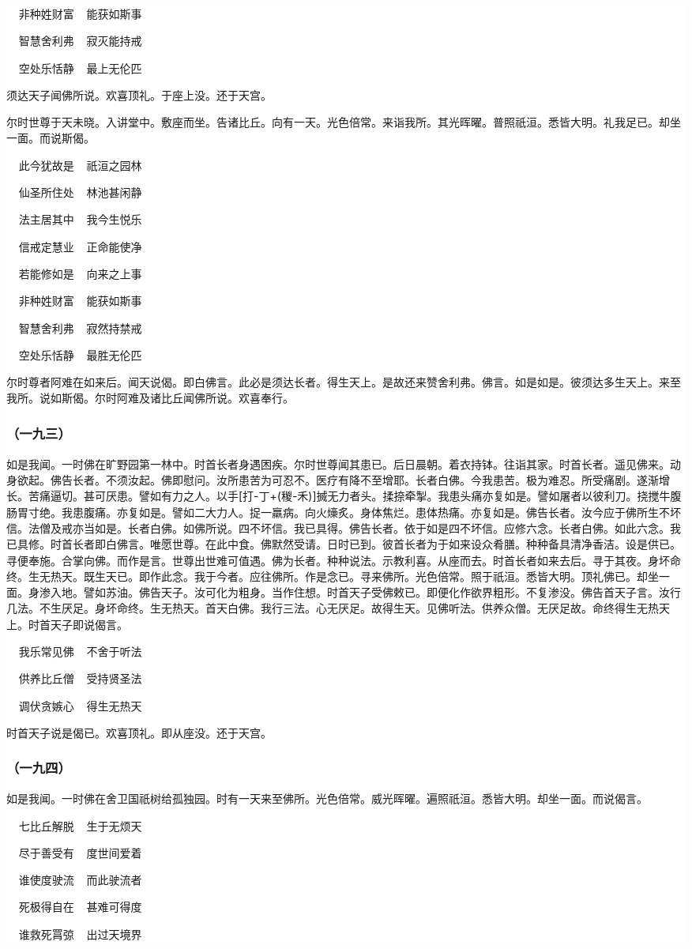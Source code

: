&nbsp;&nbsp;&nbsp;&nbsp;非种姓财富&nbsp;&nbsp;&nbsp;&nbsp;能获如斯事

&nbsp;&nbsp;&nbsp;&nbsp;智慧舍利弗&nbsp;&nbsp;&nbsp;&nbsp;寂灭能持戒

&nbsp;&nbsp;&nbsp;&nbsp;空处乐恬静&nbsp;&nbsp;&nbsp;&nbsp;最上无伦匹


须达天子闻佛所说。欢喜顶礼。于座上没。还于天宫。

尔时世尊于天未晓。入讲堂中。敷座而坐。告诸比丘。向有一天。光色倍常。来诣我所。其光晖曜。普照祇洹。悉皆大明。礼我足已。却坐一面。而说斯偈。

&nbsp;&nbsp;&nbsp;&nbsp;此今犹故是&nbsp;&nbsp;&nbsp;&nbsp;祇洹之园林

&nbsp;&nbsp;&nbsp;&nbsp;仙圣所住处&nbsp;&nbsp;&nbsp;&nbsp;林池甚闲静

&nbsp;&nbsp;&nbsp;&nbsp;法主居其中&nbsp;&nbsp;&nbsp;&nbsp;我今生悦乐

&nbsp;&nbsp;&nbsp;&nbsp;信戒定慧业&nbsp;&nbsp;&nbsp;&nbsp;正命能使净

&nbsp;&nbsp;&nbsp;&nbsp;若能修如是&nbsp;&nbsp;&nbsp;&nbsp;向来之上事

&nbsp;&nbsp;&nbsp;&nbsp;非种姓财富&nbsp;&nbsp;&nbsp;&nbsp;能获如斯事

&nbsp;&nbsp;&nbsp;&nbsp;智慧舍利弗&nbsp;&nbsp;&nbsp;&nbsp;寂然持禁戒

&nbsp;&nbsp;&nbsp;&nbsp;空处乐恬静&nbsp;&nbsp;&nbsp;&nbsp;最胜无伦匹


尔时尊者阿难在如来后。闻天说偈。即白佛言。此必是须达长者。得生天上。是故还来赞舍利弗。佛言。如是如是。彼须达多生天上。来至我所。说如斯偈。尔时阿难及诸比丘闻佛所说。欢喜奉行。

### （一九三）

如是我闻。一时佛在旷野园第一林中。时首长者身遇困疾。尔时世尊闻其患已。后日晨朝。着衣持钵。往诣其家。时首长者。遥见佛来。动身欲起。佛告长者。不须汝起。佛即慰问。汝所患苦为可忍不。医疗有降不至增耶。长者白佛。今我患苦。极为难忍。所受痛剧。遂渐增长。苦痛逼切。甚可厌患。譬如有力之人。以手[打-丁+(稯-禾)]搣无力者头。揉捺牵掣。我患头痛亦复如是。譬如屠者以彼利刀。挠搅牛腹肠胃寸绝。我患腹痛。亦复如是。譬如二大力人。捉一羸病。向火燺炙。身体焦烂。患体热痛。亦复如是。佛告长者。汝今应于佛所生不坏信。法僧及戒亦当如是。长者白佛。如佛所说。四不坏信。我已具得。佛告长者。依于如是四不坏信。应修六念。长者白佛。如此六念。我已具修。时首长者即白佛言。唯愿世尊。在此中食。佛默然受请。日时已到。彼首长者为于如来设众肴膳。种种备具清净香洁。设是供已。寻便奉施。合掌向佛。而作是言。世尊出世难可值遇。佛为长者。种种说法。示教利喜。从座而去。时首长者如来去后。寻于其夜。身坏命终。生无热天。既生天已。即作此念。我于今者。应往佛所。作是念已。寻来佛所。光色倍常。照于祇洹。悉皆大明。顶礼佛已。却坐一面。身渗入地。譬如苏油。佛告天子。汝可化为粗身。当作住想。时首天子受佛敕已。即便化作欲界粗形。不复渗没。佛告首天子言。汝行几法。不生厌足。身坏命终。生无热天。首天白佛。我行三法。心无厌足。故得生天。见佛听法。供养众僧。无厌足故。命终得生无热天上。时首天子即说偈言。

&nbsp;&nbsp;&nbsp;&nbsp;我乐常见佛&nbsp;&nbsp;&nbsp;&nbsp;不舍于听法

&nbsp;&nbsp;&nbsp;&nbsp;供养比丘僧&nbsp;&nbsp;&nbsp;&nbsp;受持贤圣法

&nbsp;&nbsp;&nbsp;&nbsp;调伏贪嫉心&nbsp;&nbsp;&nbsp;&nbsp;得生无热天


时首天子说是偈已。欢喜顶礼。即从座没。还于天宫。

### （一九四）

如是我闻。一时佛在舍卫国祇树给孤独园。时有一天来至佛所。光色倍常。威光晖曜。遍照祇洹。悉皆大明。却坐一面。而说偈言。

&nbsp;&nbsp;&nbsp;&nbsp;七比丘解脱&nbsp;&nbsp;&nbsp;&nbsp;生于无烦天

&nbsp;&nbsp;&nbsp;&nbsp;尽于善受有&nbsp;&nbsp;&nbsp;&nbsp;度世间爱着

&nbsp;&nbsp;&nbsp;&nbsp;谁使度驶流&nbsp;&nbsp;&nbsp;&nbsp;而此驶流者

&nbsp;&nbsp;&nbsp;&nbsp;死极得自在&nbsp;&nbsp;&nbsp;&nbsp;甚难可得度

&nbsp;&nbsp;&nbsp;&nbsp;谁救死罥弶&nbsp;&nbsp;&nbsp;&nbsp;出过天境界

